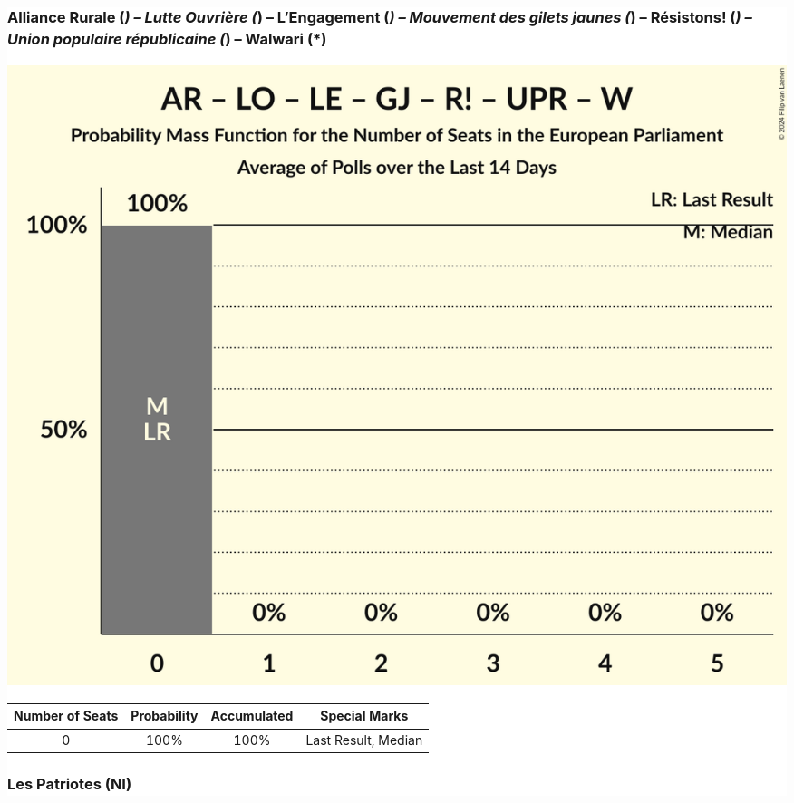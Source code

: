 ### Alliance Rurale (*) – Lutte Ouvrière (*) – L’Engagement (*) – Mouvement des gilets jaunes (*) – Résistons! (*) – Union populaire républicaine (*) – Walwari (*)

![Graph with seats probability mass function not yet produced](average-coalitions-seats-pmf-ar–lo–le–gj–r–upr–w.png "Seats Probability Mass Function")

| Number of Seats | Probability | Accumulated | Special Marks |
|:---------------:|:-----------:|:-----------:|:-------------:|
| 0 | 100% | 100% | Last Result, Median |

### Les Patriotes (NI)
